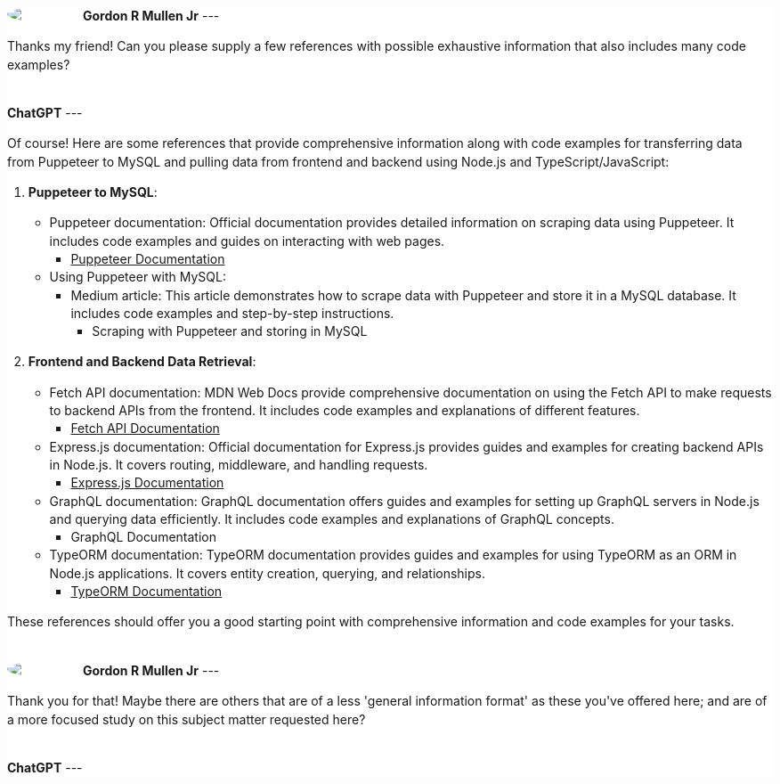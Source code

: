 **Gordon R Mullen Jr** ---
<img src="https://s.gravatar.com/avatar/8919c21a69fc2528689eb1832c8ed37f?s=480&r=pg&d=https%3A%2F%2Fcdn.auth0.com%2Favatars%2Fwe.png" style="border-radius: 50%; float: left; margin-right: 10px; width: 75px;" />

Thanks my friend! Can you please supply a few references with possible exhaustive information that also includes many code examples?
<br />
<br />

**ChatGPT** ---

Of course! Here are some references that provide comprehensive information along with code examples for transferring data from Puppeteer to MySQL and pulling data from frontend and backend using Node.js and TypeScript/JavaScript:

1. **Puppeteer to MySQL**:

    - Puppeteer documentation: Official documentation provides detailed information on scraping data using Puppeteer. It includes code examples and guides on interacting with web pages.
        - [Puppeteer Documentation](https://pptr.dev/)
    - Using Puppeteer with MySQL:
        - Medium article: This article demonstrates how to scrape data with Puppeteer and store it in a MySQL database. It includes code examples and step-by-step instructions.
            - Scraping with Puppeteer and storing in MySQL

2. **Frontend and Backend Data Retrieval**:

    - Fetch API documentation: MDN Web Docs provide comprehensive documentation on using the Fetch API to make requests to backend APIs from the frontend. It includes code examples and explanations of different features.
        - [Fetch API Documentation](https://developer.mozilla.org/en-US/docs/Web/API/Fetch_API)
    - Express.js documentation: Official documentation for Express.js provides guides and examples for creating backend APIs in Node.js. It covers routing, middleware, and handling requests.
        - [Express.js Documentation](https://expressjs.com/)
    - GraphQL documentation: GraphQL documentation offers guides and examples for setting up GraphQL servers in Node.js and querying data efficiently. It includes code examples and explanations of GraphQL concepts.
        - GraphQL Documentation
    - TypeORM documentation: TypeORM documentation provides guides and examples for using TypeORM as an ORM in Node.js applications. It covers entity creation, querying, and relationships.
        - [TypeORM Documentation](https://typeorm.io/)

These references should offer you a good starting point with comprehensive information and code examples for your tasks.
<br />
<br />

**Gordon R Mullen Jr** ---
<img src="https://s.gravatar.com/avatar/8919c21a69fc2528689eb1832c8ed37f?s=480&r=pg&d=https%3A%2F%2Fcdn.auth0.com%2Favatars%2Fwe.png" style="border-radius: 50%; float: left; margin-right: 10px; width: 75px;" />

Thank you for that! Maybe there are others that are of a less 'general information format' as these you've offered here; and are of a more focused study on this subject matter requested here?
<br />
<br />

**ChatGPT** ---
